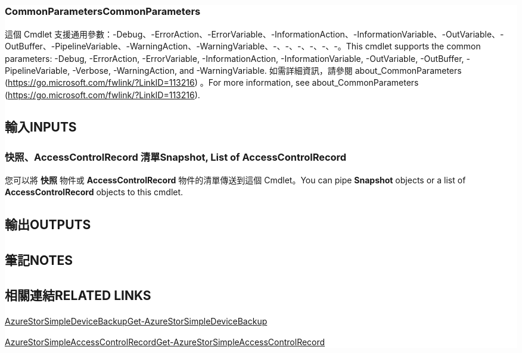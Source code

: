 ### <span data-ttu-id="f234b-171">CommonParameters</span><span class="sxs-lookup"><span data-stu-id="f234b-171">CommonParameters</span></span>
<span data-ttu-id="f234b-172">這個 Cmdlet 支援通用參數：-Debug、-ErrorAction、-ErrorVariable、-InformationAction、-InformationVariable、-OutVariable、-OutBuffer、-PipelineVariable、-WarningAction、-WarningVariable、-、-、-、-、-、-。</span><span class="sxs-lookup"><span data-stu-id="f234b-172">This cmdlet supports the common parameters: -Debug, -ErrorAction, -ErrorVariable, -InformationAction, -InformationVariable, -OutVariable, -OutBuffer, -PipelineVariable, -Verbose, -WarningAction, and -WarningVariable.</span></span> <span data-ttu-id="f234b-173">如需詳細資訊，請參閱 about_CommonParameters (https://go.microsoft.com/fwlink/?LinkID=113216) 。</span><span class="sxs-lookup"><span data-stu-id="f234b-173">For more information, see about_CommonParameters (https://go.microsoft.com/fwlink/?LinkID=113216).</span></span>

## <span data-ttu-id="f234b-174">輸入</span><span class="sxs-lookup"><span data-stu-id="f234b-174">INPUTS</span></span>

### <span data-ttu-id="f234b-175">快照、AccessControlRecord 清單</span><span class="sxs-lookup"><span data-stu-id="f234b-175">Snapshot, List of AccessControlRecord</span></span>
<span data-ttu-id="f234b-176">您可以將 **快照** 物件或 **AccessControlRecord** 物件的清單傳送到這個 Cmdlet。</span><span class="sxs-lookup"><span data-stu-id="f234b-176">You can pipe **Snapshot** objects or a list of **AccessControlRecord** objects to this cmdlet.</span></span>

## <span data-ttu-id="f234b-177">輸出</span><span class="sxs-lookup"><span data-stu-id="f234b-177">OUTPUTS</span></span>

## <span data-ttu-id="f234b-178">筆記</span><span class="sxs-lookup"><span data-stu-id="f234b-178">NOTES</span></span>

## <span data-ttu-id="f234b-179">相關連結</span><span class="sxs-lookup"><span data-stu-id="f234b-179">RELATED LINKS</span></span>

[<span data-ttu-id="f234b-180">AzureStorSimpleDeviceBackup</span><span class="sxs-lookup"><span data-stu-id="f234b-180">Get-AzureStorSimpleDeviceBackup</span></span>](./Get-AzureStorSimpleDeviceBackup.md)

[<span data-ttu-id="f234b-181">AzureStorSimpleAccessControlRecord</span><span class="sxs-lookup"><span data-stu-id="f234b-181">Get-AzureStorSimpleAccessControlRecord</span></span>](./Get-AzureStorSimpleAccessControlRecord.md)


